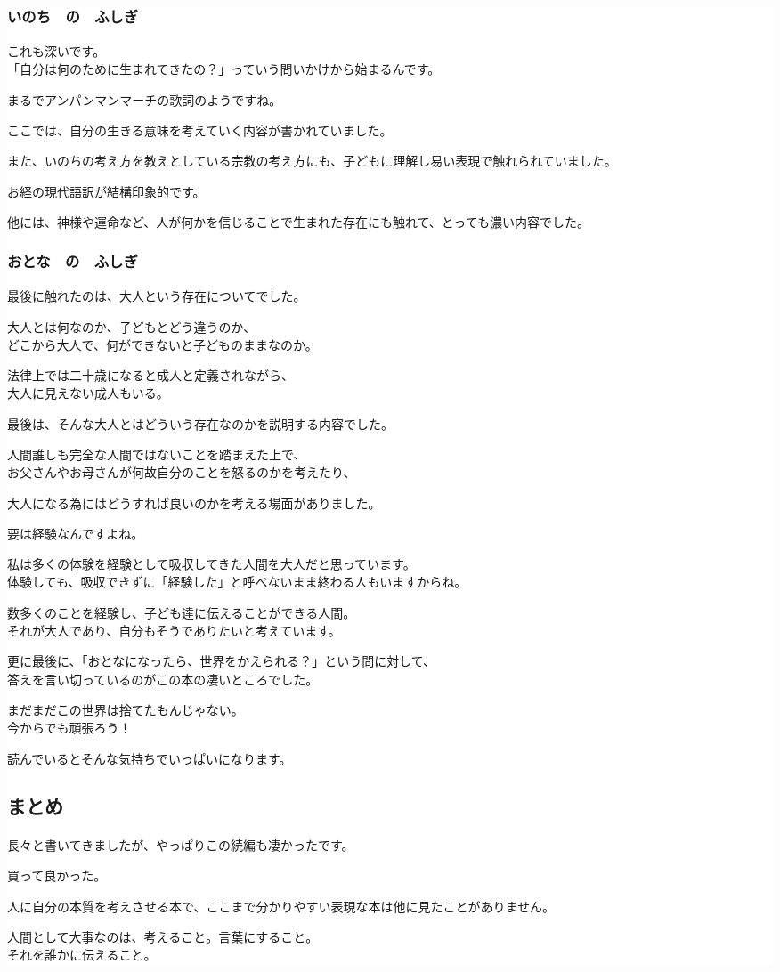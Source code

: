 ### いのち　の　ふしぎ

これも深いです。  
「自分は何のために生まれてきたの？」っていう問いかけから始まるんです。

まるでアンパンマンマーチの歌詞のようですね。

ここでは、自分の生きる意味を考えていく内容が書かれていました。

また、いのちの考え方を教えとしている宗教の考え方にも、子どもに理解し易い表現で触れられていました。

お経の現代語訳が結構印象的です。

他には、神様や運命など、人が何かを信じることで生まれた存在にも触れて、とっても濃い内容でした。

### おとな　の　ふしぎ

最後に触れたのは、大人という存在についてでした。

大人とは何なのか、子どもとどう違うのか、  
どこから大人で、何ができないと子どものままなのか。

法律上では二十歳になると成人と定義されながら、  
大人に見えない成人もいる。

最後は、そんな大人とはどういう存在なのかを説明する内容でした。

人間誰しも完全な人間ではないことを踏まえた上で、  
お父さんやお母さんが何故自分のことを怒るのかを考えたり、

大人になる為にはどうすれば良いのかを考える場面がありました。



要は経験なんですよね。

私は多くの体験を経験として吸収してきた人間を大人だと思っています。  
体験しても、吸収できずに「経験した」と呼べないまま終わる人もいますからね。

数多くのことを経験し、子ども達に伝えることができる人間。  
それが大人であり、自分もそうでありたいと考えています。

更に最後に、「おとなになったら、世界をかえられる？」という問に対して、  
答えを言い切っているのがこの本の凄いところでした。

まだまだこの世界は捨てたもんじゃない。  
今からでも頑張ろう！

読んでいるとそんな気持ちでいっぱいになります。

## まとめ

長々と書いてきましたが、やっぱりこの続編も凄かったです。

買って良かった。

人に自分の本質を考えさせる本で、ここまで分かりやすい表現な本は他に見たことがありません。

人間として大事なのは、考えること。言葉にすること。  
それを誰かに伝えること。
